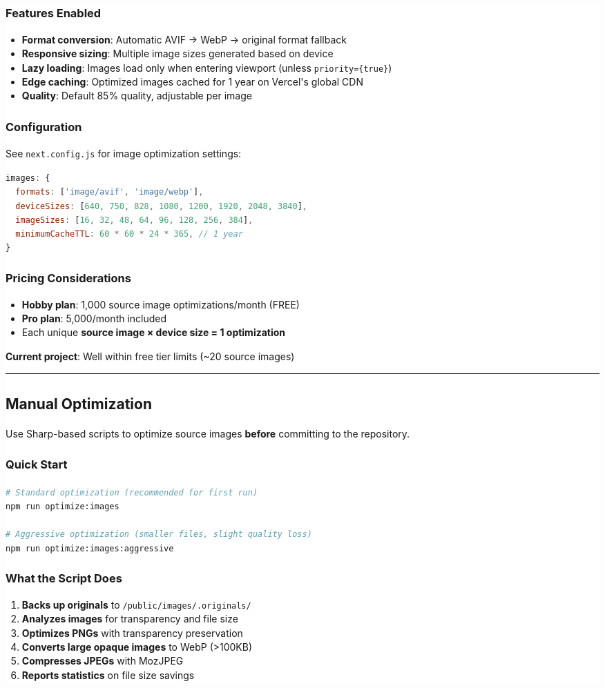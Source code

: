 ### Features Enabled

- **Format conversion**: Automatic AVIF → WebP → original format fallback
- **Responsive sizing**: Multiple image sizes generated based on device
- **Lazy loading**: Images load only when entering viewport (unless `priority={true}`)
- **Edge caching**: Optimized images cached for 1 year on Vercel's global CDN
- **Quality**: Default 85% quality, adjustable per image

### Configuration

See `next.config.js` for image optimization settings:

```javascript
images: {
  formats: ['image/avif', 'image/webp'],
  deviceSizes: [640, 750, 828, 1080, 1200, 1920, 2048, 3840],
  imageSizes: [16, 32, 48, 64, 96, 128, 256, 384],
  minimumCacheTTL: 60 * 60 * 24 * 365, // 1 year
}
```

### Pricing Considerations

- **Hobby plan**: 1,000 source image optimizations/month (FREE)
- **Pro plan**: 5,000/month included
- Each unique **source image × device size = 1 optimization**

**Current project**: Well within free tier limits (~20 source images)

---

## Manual Optimization

Use Sharp-based scripts to optimize source images **before** committing to the repository.

### Quick Start

```bash
# Standard optimization (recommended for first run)
npm run optimize:images

# Aggressive optimization (smaller files, slight quality loss)
npm run optimize:images:aggressive
```

### What the Script Does

1. **Backs up originals** to `/public/images/.originals/`
2. **Analyzes images** for transparency and file size
3. **Optimizes PNGs** with transparency preservation
4. **Converts large opaque images** to WebP (>100KB)
5. **Compresses JPEGs** with MozJPEG
6. **Reports statistics** on file size savings
